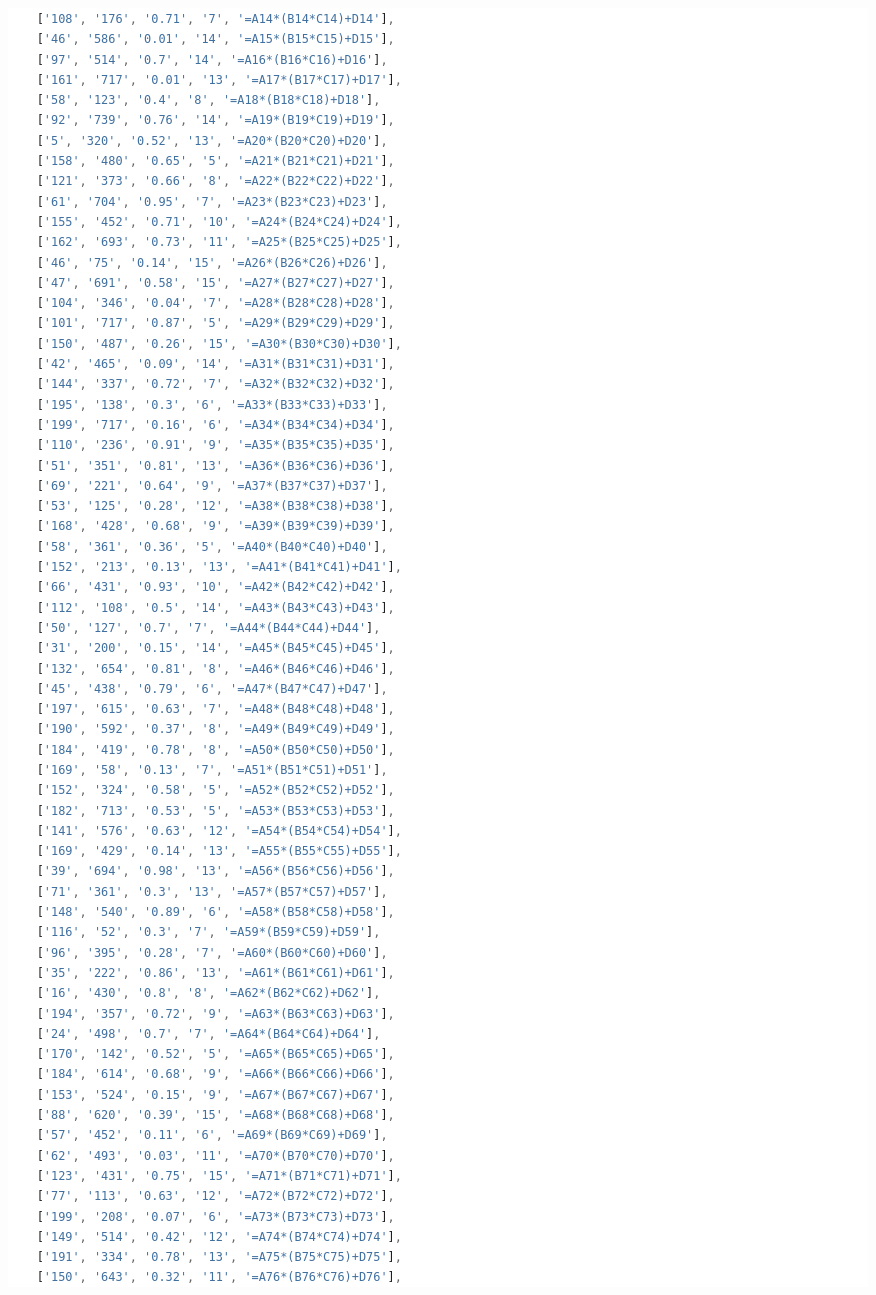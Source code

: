 ```jsx
    ['108', '176', '0.71', '7', '=A14*(B14*C14)+D14'],
    ['46', '586', '0.01', '14', '=A15*(B15*C15)+D15'],
    ['97', '514', '0.7', '14', '=A16*(B16*C16)+D16'],
    ['161', '717', '0.01', '13', '=A17*(B17*C17)+D17'],
    ['58', '123', '0.4', '8', '=A18*(B18*C18)+D18'],
    ['92', '739', '0.76', '14', '=A19*(B19*C19)+D19'],
    ['5', '320', '0.52', '13', '=A20*(B20*C20)+D20'],
    ['158', '480', '0.65', '5', '=A21*(B21*C21)+D21'],
    ['121', '373', '0.66', '8', '=A22*(B22*C22)+D22'],
    ['61', '704', '0.95', '7', '=A23*(B23*C23)+D23'],
    ['155', '452', '0.71', '10', '=A24*(B24*C24)+D24'],
    ['162', '693', '0.73', '11', '=A25*(B25*C25)+D25'],
    ['46', '75', '0.14', '15', '=A26*(B26*C26)+D26'],
    ['47', '691', '0.58', '15', '=A27*(B27*C27)+D27'],
    ['104', '346', '0.04', '7', '=A28*(B28*C28)+D28'],
    ['101', '717', '0.87', '5', '=A29*(B29*C29)+D29'],
    ['150', '487', '0.26', '15', '=A30*(B30*C30)+D30'],
    ['42', '465', '0.09', '14', '=A31*(B31*C31)+D31'],
    ['144', '337', '0.72', '7', '=A32*(B32*C32)+D32'],
    ['195', '138', '0.3', '6', '=A33*(B33*C33)+D33'],
    ['199', '717', '0.16', '6', '=A34*(B34*C34)+D34'],
    ['110', '236', '0.91', '9', '=A35*(B35*C35)+D35'],
    ['51', '351', '0.81', '13', '=A36*(B36*C36)+D36'],
    ['69', '221', '0.64', '9', '=A37*(B37*C37)+D37'],
    ['53', '125', '0.28', '12', '=A38*(B38*C38)+D38'],
    ['168', '428', '0.68', '9', '=A39*(B39*C39)+D39'],
    ['58', '361', '0.36', '5', '=A40*(B40*C40)+D40'],
    ['152', '213', '0.13', '13', '=A41*(B41*C41)+D41'],
    ['66', '431', '0.93', '10', '=A42*(B42*C42)+D42'],
    ['112', '108', '0.5', '14', '=A43*(B43*C43)+D43'],
    ['50', '127', '0.7', '7', '=A44*(B44*C44)+D44'],
    ['31', '200', '0.15', '14', '=A45*(B45*C45)+D45'],
    ['132', '654', '0.81', '8', '=A46*(B46*C46)+D46'],
    ['45', '438', '0.79', '6', '=A47*(B47*C47)+D47'],
    ['197', '615', '0.63', '7', '=A48*(B48*C48)+D48'],
    ['190', '592', '0.37', '8', '=A49*(B49*C49)+D49'],
    ['184', '419', '0.78', '8', '=A50*(B50*C50)+D50'],
    ['169', '58', '0.13', '7', '=A51*(B51*C51)+D51'],
    ['152', '324', '0.58', '5', '=A52*(B52*C52)+D52'],
    ['182', '713', '0.53', '5', '=A53*(B53*C53)+D53'],
    ['141', '576', '0.63', '12', '=A54*(B54*C54)+D54'],
    ['169', '429', '0.14', '13', '=A55*(B55*C55)+D55'],
    ['39', '694', '0.98', '13', '=A56*(B56*C56)+D56'],
    ['71', '361', '0.3', '13', '=A57*(B57*C57)+D57'],
    ['148', '540', '0.89', '6', '=A58*(B58*C58)+D58'],
    ['116', '52', '0.3', '7', '=A59*(B59*C59)+D59'],
    ['96', '395', '0.28', '7', '=A60*(B60*C60)+D60'],
    ['35', '222', '0.86', '13', '=A61*(B61*C61)+D61'],
    ['16', '430', '0.8', '8', '=A62*(B62*C62)+D62'],
    ['194', '357', '0.72', '9', '=A63*(B63*C63)+D63'],
    ['24', '498', '0.7', '7', '=A64*(B64*C64)+D64'],
    ['170', '142', '0.52', '5', '=A65*(B65*C65)+D65'],
    ['184', '614', '0.68', '9', '=A66*(B66*C66)+D66'],
    ['153', '524', '0.15', '9', '=A67*(B67*C67)+D67'],
    ['88', '620', '0.39', '15', '=A68*(B68*C68)+D68'],
    ['57', '452', '0.11', '6', '=A69*(B69*C69)+D69'],
    ['62', '493', '0.03', '11', '=A70*(B70*C70)+D70'],
    ['123', '431', '0.75', '15', '=A71*(B71*C71)+D71'],
    ['77', '113', '0.63', '12', '=A72*(B72*C72)+D72'],
    ['199', '208', '0.07', '6', '=A73*(B73*C73)+D73'],
    ['149', '514', '0.42', '12', '=A74*(B74*C74)+D74'],
    ['191', '334', '0.78', '13', '=A75*(B75*C75)+D75'],
    ['150', '643', '0.32', '11', '=A76*(B76*C76)+D76'],
```

[//]: # (TODO: [react-docs] Requires rewriting the input submission logic)